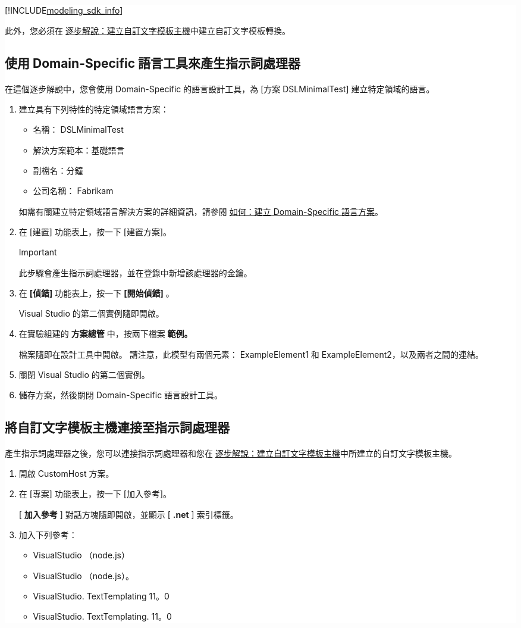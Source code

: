 [!INCLUDE[modeling_sdk_info](includes/modeling_sdk_info.md)]

此外，您必須在 [逐步解說：建立自訂文字模板主機](../modeling/walkthrough-creating-a-custom-text-template-host.md)中建立自訂文字模板轉換。

## <a name="use-domain-specific-language-tools-to-generate-a-directive-processor"></a>使用 Domain-Specific 語言工具來產生指示詞處理器

在這個逐步解說中，您會使用 Domain-Specific 的語言設計工具，為 [方案 DSLMinimalTest] 建立特定領域的語言。

1. 建立具有下列特性的特定領域語言方案：

   - 名稱： DSLMinimalTest

   - 解決方案範本：基礎語言

   - 副檔名：分鐘

   - 公司名稱： Fabrikam

   如需有關建立特定領域語言解決方案的詳細資訊，請參閱 [如何：建立 Domain-Specific 語言方案](../modeling/how-to-create-a-domain-specific-language-solution.md)。

2. 在 [建置] 功能表上，按一下 [建置方案]。

   > [!IMPORTANT]
   > 此步驟會產生指示詞處理器，並在登錄中新增該處理器的金鑰。

3. 在 **[偵錯]** 功能表上，按一下 **[開始偵錯]** 。

    Visual Studio 的第二個實例隨即開啟。

4. 在實驗組建的 **方案總管** 中，按兩下檔案 **範例。**

    檔案隨即在設計工具中開啟。 請注意，此模型有兩個元素： ExampleElement1 和 ExampleElement2，以及兩者之間的連結。

5. 關閉 Visual Studio 的第二個實例。

6. 儲存方案，然後關閉 Domain-Specific 語言設計工具。

## <a name="connect-a-custom-text-template-host-to-a-directive-processor"></a>將自訂文字模板主機連接至指示詞處理器

產生指示詞處理器之後，您可以連接指示詞處理器和您在 [逐步解說：建立自訂文字模板主機](../modeling/walkthrough-creating-a-custom-text-template-host.md)中所建立的自訂文字模板主機。

1. 開啟 CustomHost 方案。

2. 在 [專案] 功能表上，按一下 [加入參考]。

     [ **加入參考** ] 對話方塊隨即開啟，並顯示 [ **.net** ] 索引標籤。

3. 加入下列參考：

    - VisualStudio （node.js）

    - VisualStudio （node.js）。

    - VisualStudio. TextTemplating 11。0

    - VisualStudio. TextTemplating. 11。0
